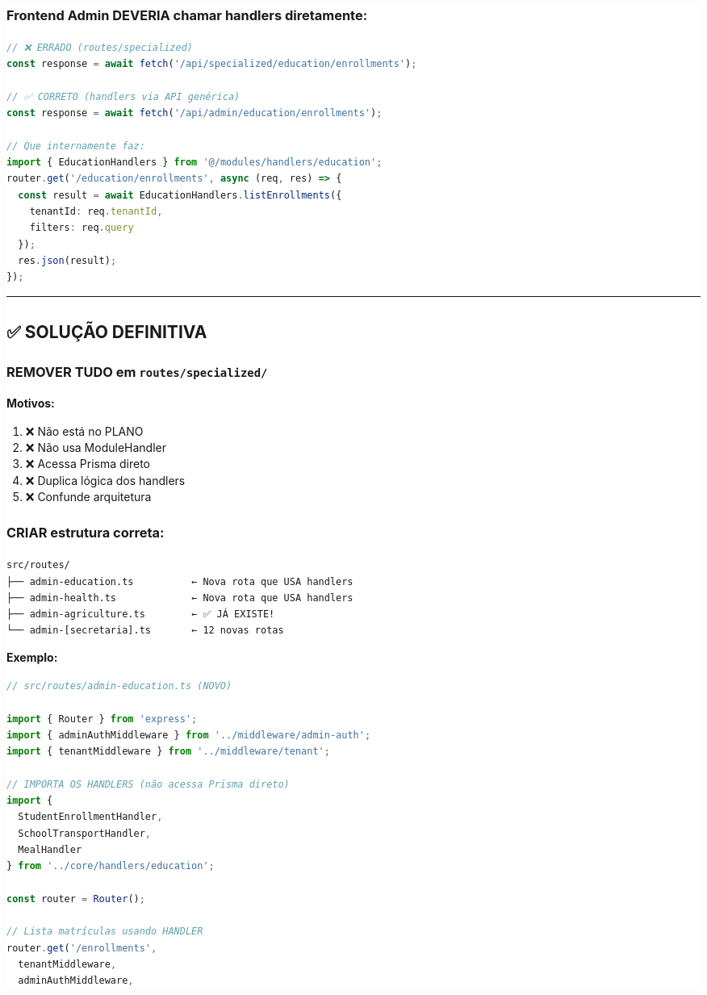 ### Frontend Admin DEVERIA chamar handlers diretamente:

```typescript
// ❌ ERRADO (routes/specialized)
const response = await fetch('/api/specialized/education/enrollments');

// ✅ CORRETO (handlers via API genérica)
const response = await fetch('/api/admin/education/enrollments');

// Que internamente faz:
import { EducationHandlers } from '@/modules/handlers/education';
router.get('/education/enrollments', async (req, res) => {
  const result = await EducationHandlers.listEnrollments({
    tenantId: req.tenantId,
    filters: req.query
  });
  res.json(result);
});
```

---

## ✅ SOLUÇÃO DEFINITIVA

### REMOVER TUDO em `routes/specialized/`

**Motivos:**

1. ❌ Não está no PLANO
2. ❌ Não usa ModuleHandler
3. ❌ Acessa Prisma direto
4. ❌ Duplica lógica dos handlers
5. ❌ Confunde arquitetura

### CRIAR estrutura correta:

```
src/routes/
├── admin-education.ts          ← Nova rota que USA handlers
├── admin-health.ts             ← Nova rota que USA handlers
├── admin-agriculture.ts        ← ✅ JÁ EXISTE!
└── admin-[secretaria].ts       ← 12 novas rotas
```

**Exemplo:**

```typescript
// src/routes/admin-education.ts (NOVO)

import { Router } from 'express';
import { adminAuthMiddleware } from '../middleware/admin-auth';
import { tenantMiddleware } from '../middleware/tenant';

// IMPORTA OS HANDLERS (não acessa Prisma direto)
import {
  StudentEnrollmentHandler,
  SchoolTransportHandler,
  MealHandler
} from '../core/handlers/education';

const router = Router();

// Lista matrículas usando HANDLER
router.get('/enrollments',
  tenantMiddleware,
  adminAuthMiddleware,
```